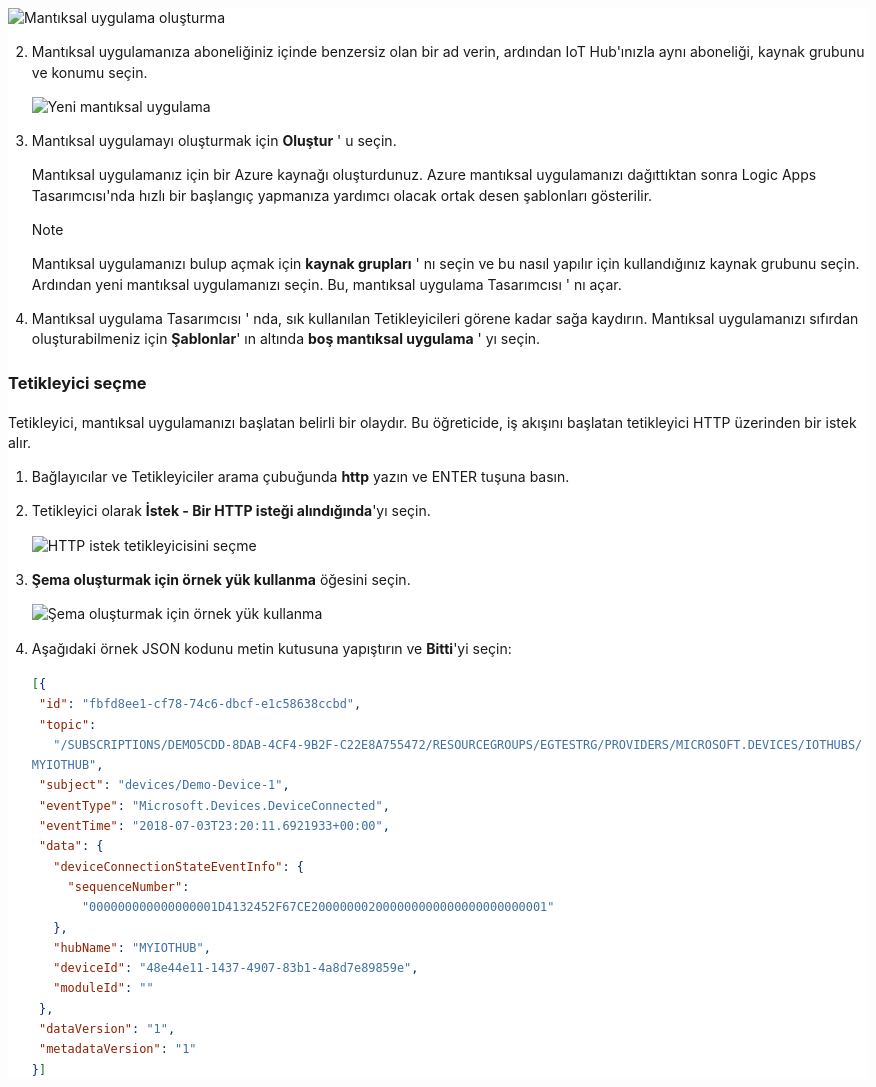    ![Mantıksal uygulama oluşturma](./media/iot-hub-how-to-order-connection-state-events/select-logic-app.png)

2. Mantıksal uygulamanıza aboneliğiniz içinde benzersiz olan bir ad verin, ardından IoT Hub'ınızla aynı aboneliği, kaynak grubunu ve konumu seçin.

   ![Yeni mantıksal uygulama](./media/iot-hub-how-to-order-connection-state-events/new-logic-app.png)

3. Mantıksal uygulamayı oluşturmak için **Oluştur** ' u seçin.

   Mantıksal uygulamanız için bir Azure kaynağı oluşturdunuz. Azure mantıksal uygulamanızı dağıttıktan sonra Logic Apps Tasarımcısı'nda hızlı bir başlangıç yapmanıza yardımcı olacak ortak desen şablonları gösterilir.

   > [!NOTE]
   > Mantıksal uygulamanızı bulup açmak için **kaynak grupları** ' nı seçin ve bu nasıl yapılır için kullandığınız kaynak grubunu seçin. Ardından yeni mantıksal uygulamanızı seçin. Bu, mantıksal uygulama Tasarımcısı ' nı açar.

4. Mantıksal uygulama Tasarımcısı ' nda, sık kullanılan Tetikleyicileri görene kadar sağa kaydırın. Mantıksal uygulamanızı sıfırdan oluşturabilmeniz için **Şablonlar**' ın altında **boş mantıksal uygulama** ' yı seçin.

### <a name="select-a-trigger"></a>Tetikleyici seçme

Tetikleyici, mantıksal uygulamanızı başlatan belirli bir olaydır. Bu öğreticide, iş akışını başlatan tetikleyici HTTP üzerinden bir istek alır.

1. Bağlayıcılar ve Tetikleyiciler arama çubuğunda **http** yazın ve ENTER tuşuna basın.

2. Tetikleyici olarak **İstek - Bir HTTP isteği alındığında**'yı seçin.

   ![HTTP istek tetikleyicisini seçme](./media/iot-hub-how-to-order-connection-state-events/http-request-trigger.png)

3. **Şema oluşturmak için örnek yük kullanma** öğesini seçin.

   ![Şema oluşturmak için örnek yük kullanma](./media/iot-hub-how-to-order-connection-state-events/sample-payload.png)

4. Aşağıdaki örnek JSON kodunu metin kutusuna yapıştırın ve **Bitti**'yi seçin:

   ```json
   [{
    "id": "fbfd8ee1-cf78-74c6-dbcf-e1c58638ccbd",
    "topic":
      "/SUBSCRIPTIONS/DEMO5CDD-8DAB-4CF4-9B2F-C22E8A755472/RESOURCEGROUPS/EGTESTRG/PROVIDERS/MICROSOFT.DEVICES/IOTHUBS/MYIOTHUB",
    "subject": "devices/Demo-Device-1",
    "eventType": "Microsoft.Devices.DeviceConnected",
    "eventTime": "2018-07-03T23:20:11.6921933+00:00",
    "data": {
      "deviceConnectionStateEventInfo": {
        "sequenceNumber":
          "000000000000000001D4132452F67CE200000002000000000000000000000001"
      },
      "hubName": "MYIOTHUB",
      "deviceId": "48e44e11-1437-4907-83b1-4a8d7e89859e",
      "moduleId": ""
    },
    "dataVersion": "1",
    "metadataVersion": "1"
   }]
   ```

